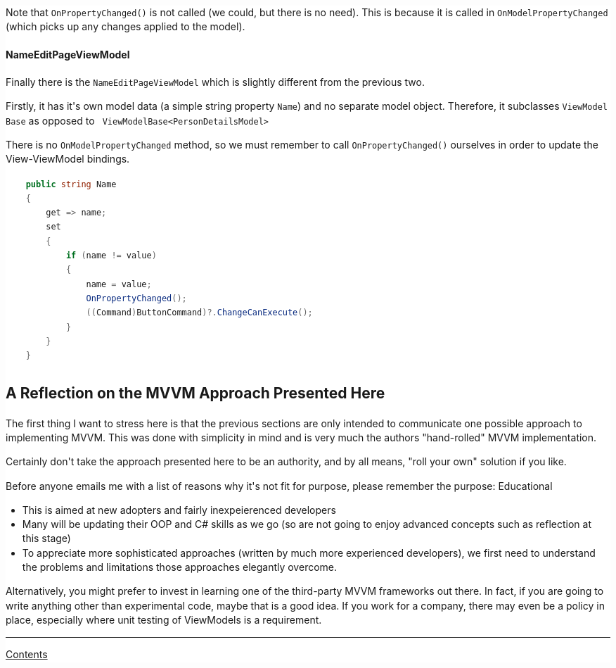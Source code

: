 Note that `OnPropertyChanged()` is not called (we could, but there is no need). This is because it is called in `OnModelPropertyChanged` (which picks up any changes applied to the model).

#### NameEditPageViewModel
Finally there is the `NameEditPageViewModel` which is slightly different from the previous two.

Firstly, it has it's own model data (a simple string property `Name`) and no separate model object. Therefore, it subclasses `ViewModelBase` as opposed to ` ViewModelBase<PersonDetailsModel>`

There is no `OnModelPropertyChanged` method, so we must remember to call `OnPropertyChanged()` ourselves in order to update the View-ViewModel bindings.

```C#
    public string Name
    {
        get => name;
        set
        {
            if (name != value)
            {
                name = value;
                OnPropertyChanged();
                ((Command)ButtonCommand)?.ChangeCanExecute();
            }
        }
    }
```        

## A Reflection on the MVVM Approach Presented Here
The first thing I want to stress here is that the previous sections are only intended to communicate one possible approach to implementing MVVM. This was done with simplicity in mind and is very much the authors "hand-rolled" MVVM implementation. 

Certainly don't take the approach presented here to be an authority, and by all means, "roll your own" solution if you like.

Before anyone emails me with a list of reasons why it's not fit for purpose, please remember the purpose: Educational

* This is aimed at new adopters and fairly inexpeierenced developers
* Many will be updating their OOP and C# skills as we go (so are not going to enjoy advanced concepts such as reflection at this stage)
* To appreciate more sophisticated approaches (written by much more experienced developers), we first need to understand the problems and limitations those approaches elegantly overcome.


Alternatively, you might prefer to invest in learning one of the third-party MVVM frameworks out there. In fact, if you are going to write anything other than experimental code, maybe that is a good idea. If you work for a company, there may even be a policy in place, especially where unit testing of ViewModels is a requirement.

---

[Contents](README.md)